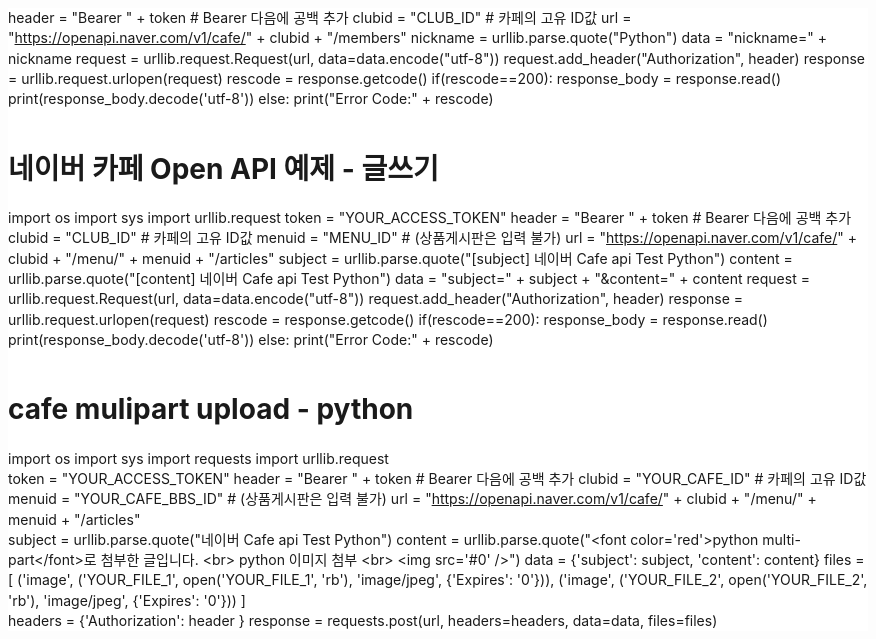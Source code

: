header = "Bearer " + token # Bearer 다음에 공백 추가
clubid = "CLUB_ID" # 카페의 고유 ID값
url = "https://openapi.naver.com/v1/cafe/" + clubid + "/members"
nickname = urllib.parse.quote("Python")
data = "nickname=" + nickname
request = urllib.request.Request(url, data=data.encode("utf-8"))
request.add_header("Authorization", header)
response = urllib.request.urlopen(request)
rescode = response.getcode()
if(rescode==200):
    response_body = response.read()
    print(response_body.decode('utf-8'))
else:
    print("Error Code:" + rescode)
<br/>
# 네이버 카페 Open API 예제 - 글쓰기
import os
import sys
import urllib.request
token = "YOUR_ACCESS_TOKEN"
header = "Bearer " + token # Bearer 다음에 공백 추가
clubid = "CLUB_ID" # 카페의 고유 ID값
menuid = "MENU_ID" # (상품게시판은 입력 불가)
url = "https://openapi.naver.com/v1/cafe/" + clubid + "/menu/" + menuid + "/articles"
subject = urllib.parse.quote("[subject] 네이버 Cafe api Test Python")
content = urllib.parse.quote("[content] 네이버 Cafe api Test Python")
data = "subject=" + subject + "&content=" + content
request = urllib.request.Request(url, data=data.encode("utf-8"))
request.add_header("Authorization", header)
response = urllib.request.urlopen(request)
rescode = response.getcode()
if(rescode==200):
    response_body = response.read()
    print(response_body.decode('utf-8'))
else:
    print("Error Code:" + rescode)
<br/>
# cafe mulipart upload - python
import os
import sys
import requests
import urllib.request
<br/>
token = "YOUR_ACCESS_TOKEN"
header = "Bearer " + token # Bearer 다음에 공백 추가
clubid = "YOUR_CAFE_ID" # 카페의 고유 ID값
menuid = "YOUR_CAFE_BBS_ID"  # (상품게시판은 입력 불가)
url = "https://openapi.naver.com/v1/cafe/" + clubid + "/menu/" + menuid + "/articles"
<br/>
subject = urllib.parse.quote("네이버 Cafe api Test Python")
content = urllib.parse.quote("&lt;font color='red'&gt;python multi-part&lt;/font&gt;로 첨부한 글입니다. &lt;br&gt; python 이미지 첨부 &lt;br&gt; &lt;img src='#0' /&gt;")
data = {'subject': subject, 'content': content}
files = [
    ('image', ('YOUR_FILE_1', open('YOUR_FILE_1', 'rb'), 'image/jpeg', {'Expires': '0'})),
    ('image', ('YOUR_FILE_2', open('YOUR_FILE_2', 'rb'), 'image/jpeg', {'Expires': '0'}))
    ]
<br/>
headers = {'Authorization': header }
response = requests.post(url, headers=headers, data=data, files=files)